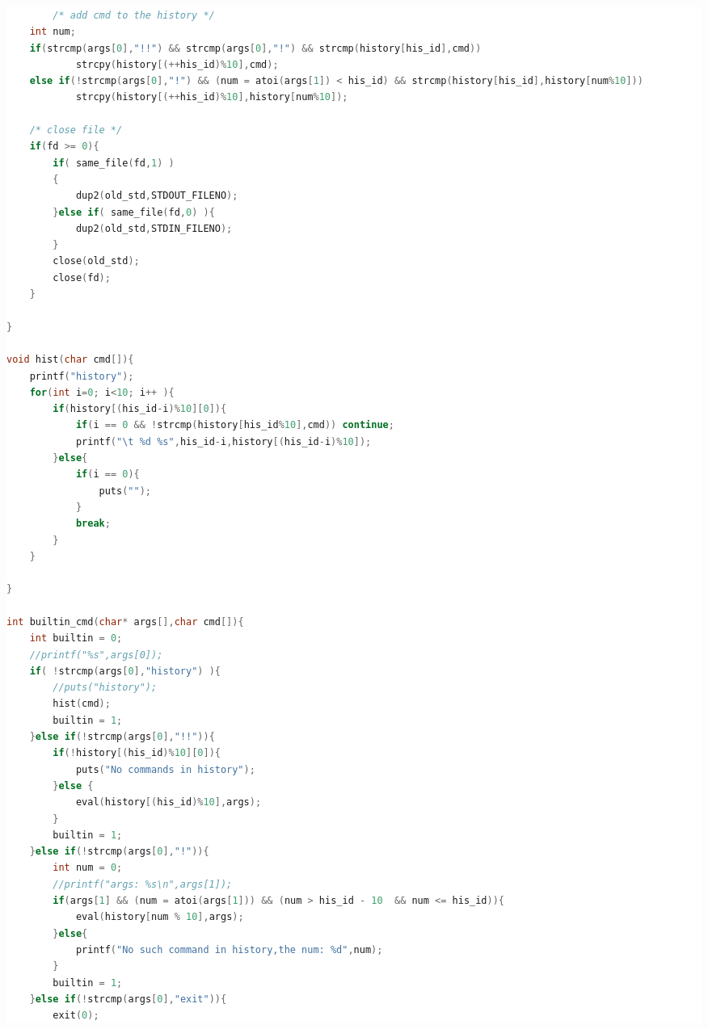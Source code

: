 ```c
		/* add cmd to the history */
	int num;
	if(strcmp(args[0],"!!") && strcmp(args[0],"!") && strcmp(history[his_id],cmd))
			strcpy(history[(++his_id)%10],cmd);
	else if(!strcmp(args[0],"!") && (num = atoi(args[1]) < his_id) && strcmp(history[his_id],history[num%10])) 
			strcpy(history[(++his_id)%10],history[num%10]);

	/* close file */
	if(fd >= 0){
		if( same_file(fd,1) )
		{
			dup2(old_std,STDOUT_FILENO);
		}else if( same_file(fd,0) ){
			dup2(old_std,STDIN_FILENO);
		}
		close(old_std);
		close(fd);
	}
	
}

void hist(char cmd[]){
	printf("history");
	for(int i=0; i<10; i++ ){
		if(history[(his_id-i)%10][0]){
			if(i == 0 && !strcmp(history[his_id%10],cmd)) continue;
			printf("\t %d %s",his_id-i,history[(his_id-i)%10]);
		}else{
			if(i == 0){
				puts("");
			}
			break;
		}
	}

}

int builtin_cmd(char* args[],char cmd[]){
	int builtin = 0;
	//printf("%s",args[0]);
	if( !strcmp(args[0],"history") ){
		//puts("history");
		hist(cmd);
		builtin = 1;
	}else if(!strcmp(args[0],"!!")){
		if(!history[(his_id)%10][0]){
			puts("No commands in history");
		}else {
			eval(history[(his_id)%10],args);
		}
		builtin = 1;
	}else if(!strcmp(args[0],"!")){
		int num = 0;
		//printf("args: %s\n",args[1]);
		if(args[1] && (num = atoi(args[1])) && (num > his_id - 10  && num <= his_id)){
			eval(history[num % 10],args);
		}else{
			printf("No such command in history,the num: %d",num);
		}
		builtin = 1;
	}else if(!strcmp(args[0],"exit")){
		exit(0);
```